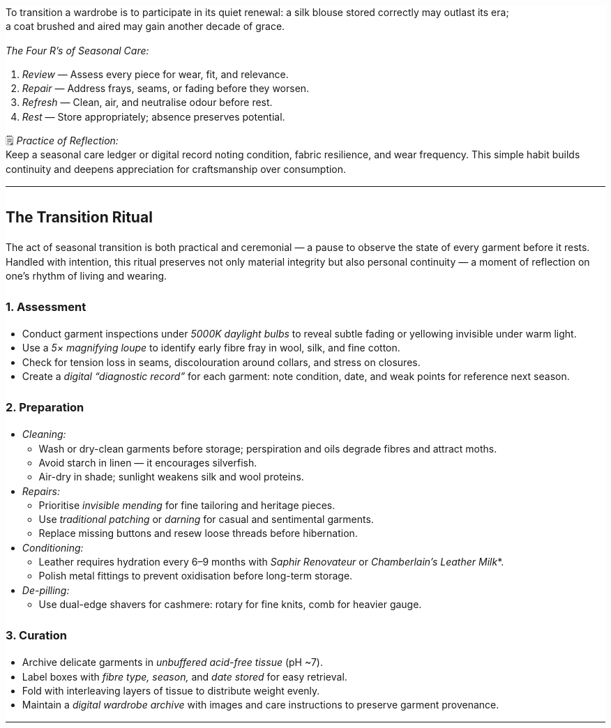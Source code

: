 To transition a wardrobe is to participate in its quiet renewal: 
a silk blouse stored correctly may outlast its era;  
a coat brushed and aired may gain another decade of grace.  

*The Four R’s of Seasonal Care:*  
1. *Review* — Assess every piece for wear, fit, and relevance.  
2. *Repair* — Address frays, seams, or fading before they worsen.  
3. *Refresh* — Clean, air, and neutralise odour before rest.  
4. *Rest* — Store appropriately; absence preserves potential.  

🗒️ *Practice of Reflection:*  
Keep a seasonal care ledger or digital record noting condition, fabric resilience, and wear frequency. This simple habit builds continuity and deepens appreciation for craftsmanship over consumption.

---

## The Transition Ritual  

The act of seasonal transition is both practical and ceremonial — a pause to observe the state of every garment before it rests. Handled with intention, this ritual preserves not only material integrity but also personal continuity — a moment of reflection on one’s rhythm of living and wearing.  

### 1. Assessment  

- Conduct garment inspections under *5000K daylight bulbs* to reveal subtle fading or yellowing invisible under warm light.  
- Use a *5× magnifying loupe* to identify early fibre fray in wool, silk, and fine cotton.  
- Check for tension loss in seams, discolouration around collars, and stress on closures.  
- Create a *digital “diagnostic record”* for each garment: note condition, date, and weak points for reference next season.  

### 2. Preparation  

- *Cleaning:*  
  - Wash or dry-clean garments before storage; perspiration and oils degrade fibres and attract moths.  
  - Avoid starch in linen — it encourages silverfish.  
  - Air-dry in shade; sunlight weakens silk and wool proteins.  
- *Repairs:*  
  - Prioritise *invisible mending* for fine tailoring and heritage pieces.  
  - Use *traditional patching* or *darning* for casual and sentimental garments.  
  - Replace missing buttons and resew loose threads before hibernation.  
- *Conditioning:*  
  - Leather requires hydration every 6–9 months with *Saphir Renovateur* or *Chamberlain’s Leather Milk**.  
  - Polish metal fittings to prevent oxidisation before long-term storage.  
- *De-pilling:*  
  - Use dual-edge shavers for cashmere: rotary for fine knits, comb for heavier gauge.  

### 3. Curation  

- Archive delicate garments in *unbuffered acid-free tissue* (pH ~7).  
- Label boxes with *fibre type, season,* and *date stored* for easy retrieval.  
- Fold with interleaving layers of tissue to distribute weight evenly.  
- Maintain a *digital wardrobe archive* with images and care instructions to preserve garment provenance.

---